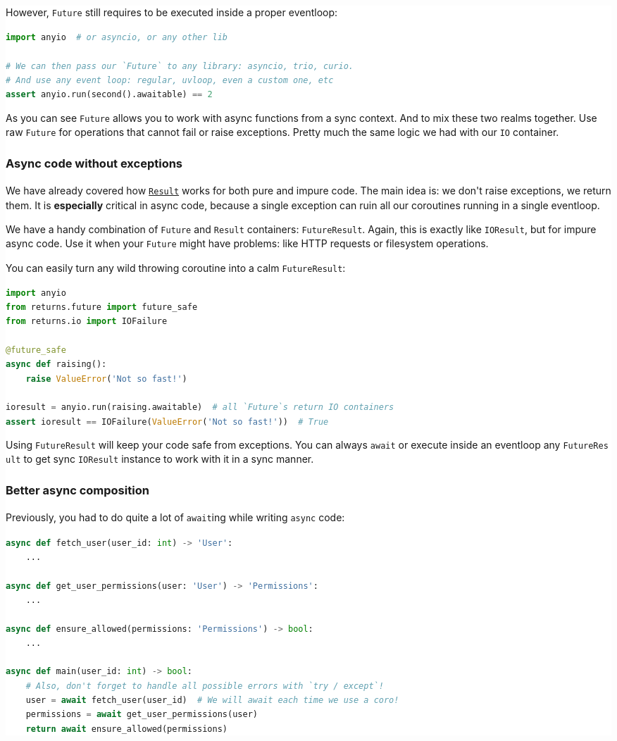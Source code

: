 However, `Future` still requires to be executed inside a proper eventloop:

```python
import anyio  # or asyncio, or any other lib

# We can then pass our `Future` to any library: asyncio, trio, curio.
# And use any event loop: regular, uvloop, even a custom one, etc
assert anyio.run(second().awaitable) == 2
```

As you can see `Future` allows you
to work with async functions from a sync context.
And to mix these two realms together.
Use raw `Future` for operations that cannot fail or raise exceptions.
Pretty much the same logic we had with our `IO` container.

### Async code without exceptions

We have already covered how [`Result`](#result-container) works
for both pure and impure code.
The main idea is: we don't raise exceptions, we return them.
It is **especially** critical in async code,
because a single exception can ruin
all our coroutines running in a single eventloop.

We have a handy combination of `Future` and `Result` containers: `FutureResult`.
Again, this is exactly like `IOResult`, but for impure async code.
Use it when your `Future` might have problems:
like HTTP requests or filesystem operations.

You can easily turn any wild throwing coroutine into a calm `FutureResult`:

```python
import anyio
from returns.future import future_safe
from returns.io import IOFailure

@future_safe
async def raising():
    raise ValueError('Not so fast!')

ioresult = anyio.run(raising.awaitable)  # all `Future`s return IO containers
assert ioresult == IOFailure(ValueError('Not so fast!'))  # True
```

Using `FutureResult` will keep your code safe from exceptions.
You can always `await` or execute inside an eventloop any `FutureResult`
to get sync `IOResult` instance to work with it in a sync manner.

### Better async composition

Previously, you had to do quite a lot of `await`ing while writing `async` code:

```python
async def fetch_user(user_id: int) -> 'User':
    ...

async def get_user_permissions(user: 'User') -> 'Permissions':
    ...

async def ensure_allowed(permissions: 'Permissions') -> bool:
    ...

async def main(user_id: int) -> bool:
    # Also, don't forget to handle all possible errors with `try / except`!
    user = await fetch_user(user_id)  # We will await each time we use a coro!
    permissions = await get_user_permissions(user)
    return await ensure_allowed(permissions)
```